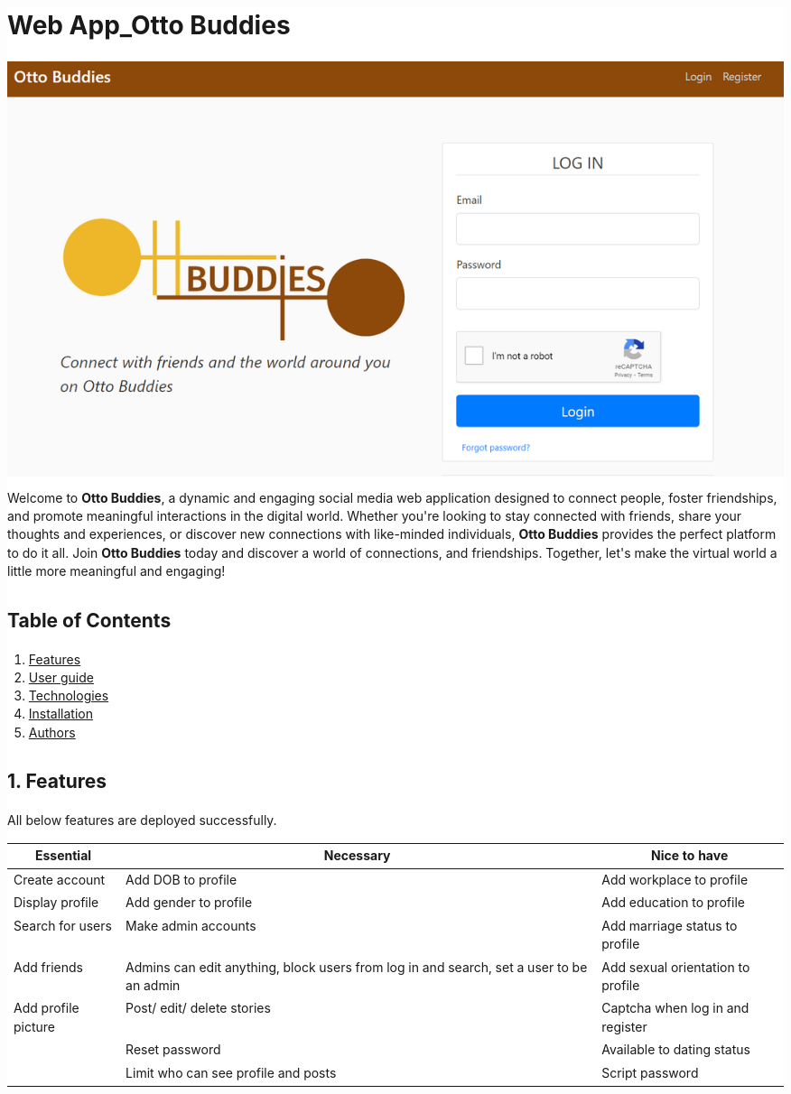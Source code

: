 # Web App_Otto Buddies

<img align="center" src="/static/pics/screenshots/homepage.png">

Welcome to **Otto Buddies**, a dynamic and engaging social media web application designed to connect people, foster friendships, and promote meaningful interactions in the digital world. Whether you're looking to stay connected with friends, share your thoughts and experiences, or discover new connections with like-minded individuals, **Otto Buddies** provides the perfect platform to do it all. Join **Otto Buddies** today and discover a world of connections, and friendships. Together, let's make the virtual world a little more meaningful and engaging!

## Table of Contents

1. [Features](#features)
2. [User guide](#userguide)
3. [Technologies](#technologies)
4. [Installation](#installation)
5. [Authors](#authors)


## <a name="features"></a>1. Features

All below features are deployed successfully.

| Essential | Necessary | Nice to have |
|-----------|-----------|--------------|
| Create account | Add DOB to profile | Add workplace to profile |
| Display profile | Add gender to profile | Add education to profile |
| Search for users | Make admin accounts | Add marriage status to profile |
| Add friends | Admins can edit anything, block users from log in and search, set a user to be an admin | Add sexual orientation to profile |
| Add profile picture | Post/ edit/ delete stories | Captcha when log in and register |
|                     | Reset password | Available to dating status |
|                     | Limit who can see profile and posts | Script password       |
